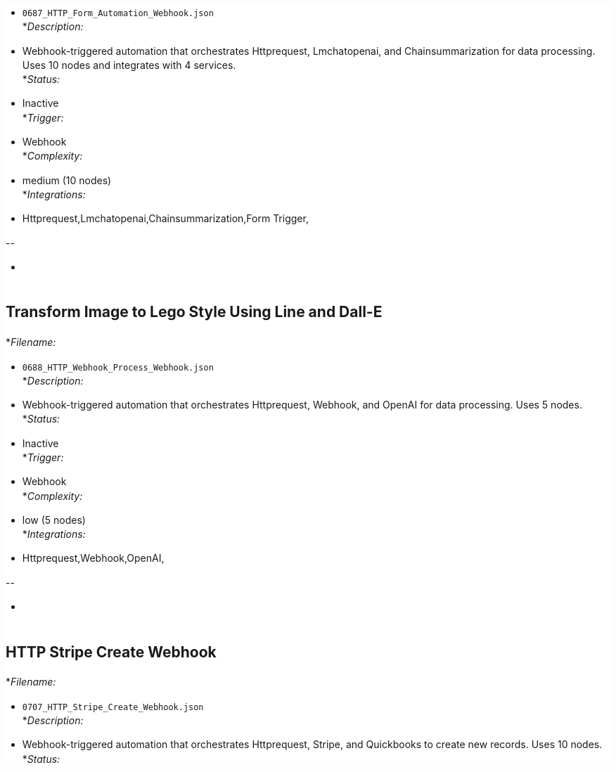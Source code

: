 * `0687_HTTP_Form_Automation_Webhook.json`  
**Description:*

* Webhook-triggered automation that orchestrates Httprequest, Lmchatopenai, and Chainsummarization for data processing. Uses 10 nodes and integrates with 4 services.  
**Status:*

* Inactive  
**Trigger:*

* Webhook  
**Complexity:*

* medium (10 nodes)  
**Integrations:*

* Httprequest,Lmchatopenai,Chainsummarization,Form Trigger,  

--

-

#

## Transform Image to Lego Style Using Line and Dall-E
**Filename:*

* `0688_HTTP_Webhook_Process_Webhook.json`  
**Description:*

* Webhook-triggered automation that orchestrates Httprequest, Webhook, and OpenAI for data processing. Uses 5 nodes.  
**Status:*

* Inactive  
**Trigger:*

* Webhook  
**Complexity:*

* low (5 nodes)  
**Integrations:*

* Httprequest,Webhook,OpenAI,  

--

-

#

## HTTP Stripe Create Webhook
**Filename:*

* `0707_HTTP_Stripe_Create_Webhook.json`  
**Description:*

* Webhook-triggered automation that orchestrates Httprequest, Stripe, and Quickbooks to create new records. Uses 10 nodes.  
**Status:*
